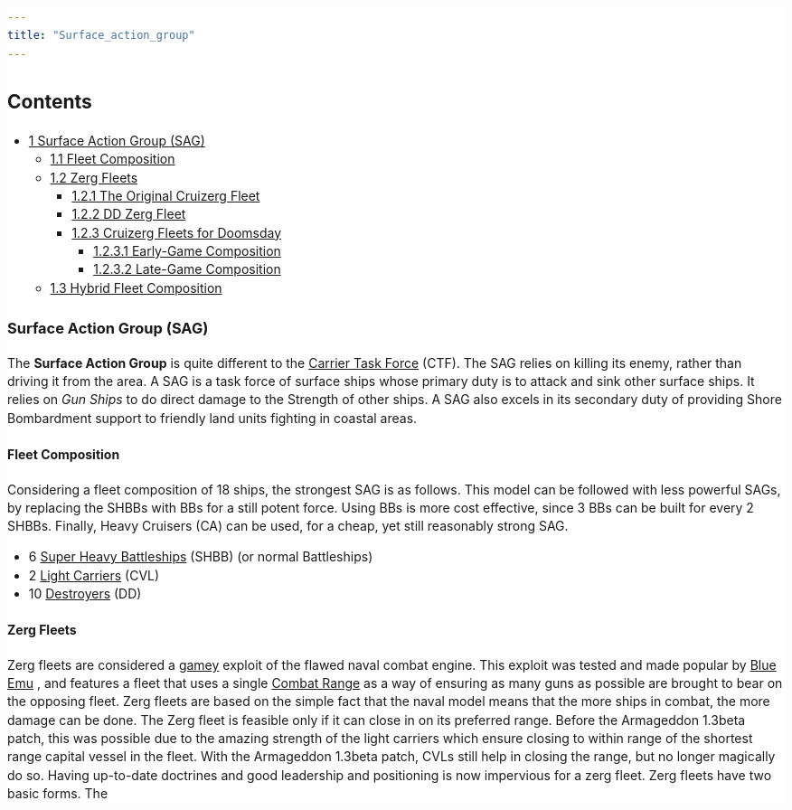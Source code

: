 ```yaml
---
title: "Surface_action_group"
---
```


## Contents

-   [ 1 Surface Action Group (SAG) ](#Surface_Action_Group_.28SAG.29)
    -   [ 1.1 Fleet Composition ](#Fleet_Composition)
    -   [ 1.2 Zerg Fleets ](#Zerg_Fleets)
        -   [ 1.2.1 The Original Cruizerg Fleet
            ](#The_Original_Cruizerg_Fleet)
        -   [ 1.2.2 DD Zerg Fleet ](#DD_Zerg_Fleet)
        -   [ 1.2.3 Cruizerg Fleets for Doomsday
            ](#Cruizerg_Fleets_for_Doomsday)
            -   [ 1.2.3.1 Early-Game Composition
                ](#Early-Game_Composition)
            -   [ 1.2.3.2 Late-Game Composition
                ](#Late-Game_Composition)
    -   [ 1.3 Hybrid Fleet Composition ](#Hybrid_Fleet_Composition)

###    Surface Action Group (SAG) 

The **Surface Action Group** is quite different to the [Carrier Task
Force](/Carrier_Task_Force "Carrier Task Force") (CTF). The SAG relies
on killing its enemy, rather than driving it from the area. A SAG is a
task force of surface ships whose primary duty is to attack and sink
other surface ships. It relies on *Gun Ships* to do direct damage to the
Strength of other ships. A SAG also excels in its secondary duty of
providing Shore Bombardment support to friendly land units fighting in
coastal areas.

####  Fleet Composition 

Considering a fleet composition of 18 ships, the strongest SAG is as
follows. This model can be followed with less powerful SAGs, by
replacing the SHBBs with BBs for a still potent force. Using BBs is more
cost effective, since 3 BBs can be built for every 2 SHBBs. Finally,
Heavy Cruisers (CA) can be used, for a cheap, yet still reasonably
strong SAG.

-   6 [Super Heavy Battleships](/Battleship "Battleship") (SHBB) (or
    normal Battleships)
-   2 [Light Carriers](/Escort_Carrier "Escort Carrier") (CVL)
-   10 [Destroyers](/Destroyer "Destroyer") (DD)

####  Zerg Fleets 

Zerg fleets are considered a [gamey](/Gamey_tactics "Gamey tactics")
exploit of the flawed naval combat engine. This exploit was tested and
made popular by [Blue
Emu](/index.php?title=User:Blue_Emu&action=edit&redlink=1 "User:Blue Emu (page does not exist)")
, and features a fleet that uses a single [Combat
Range](/Combat_Range "Combat Range") as a way of ensuring as many guns
as possible are brought to bear on the opposing fleet. Zerg fleets are
based on the simple fact that the naval model means that the more ships
in combat, the more damage can be done. The Zerg fleet is feasible only
if it can close in on its preferred range. Before the Armageddon 1.3beta
patch, this was possible due to the amazing strength of the light
carriers which ensure closing to within range of the shortest range
capital vessel in the fleet. With the Armageddon 1.3beta patch, CVLs
still help in closing the range, but no longer magically do so. Having
up-to-date doctrines and good leadership and positioning is now
impervious for a zerg fleet. Zerg fleets have two basic forms. The